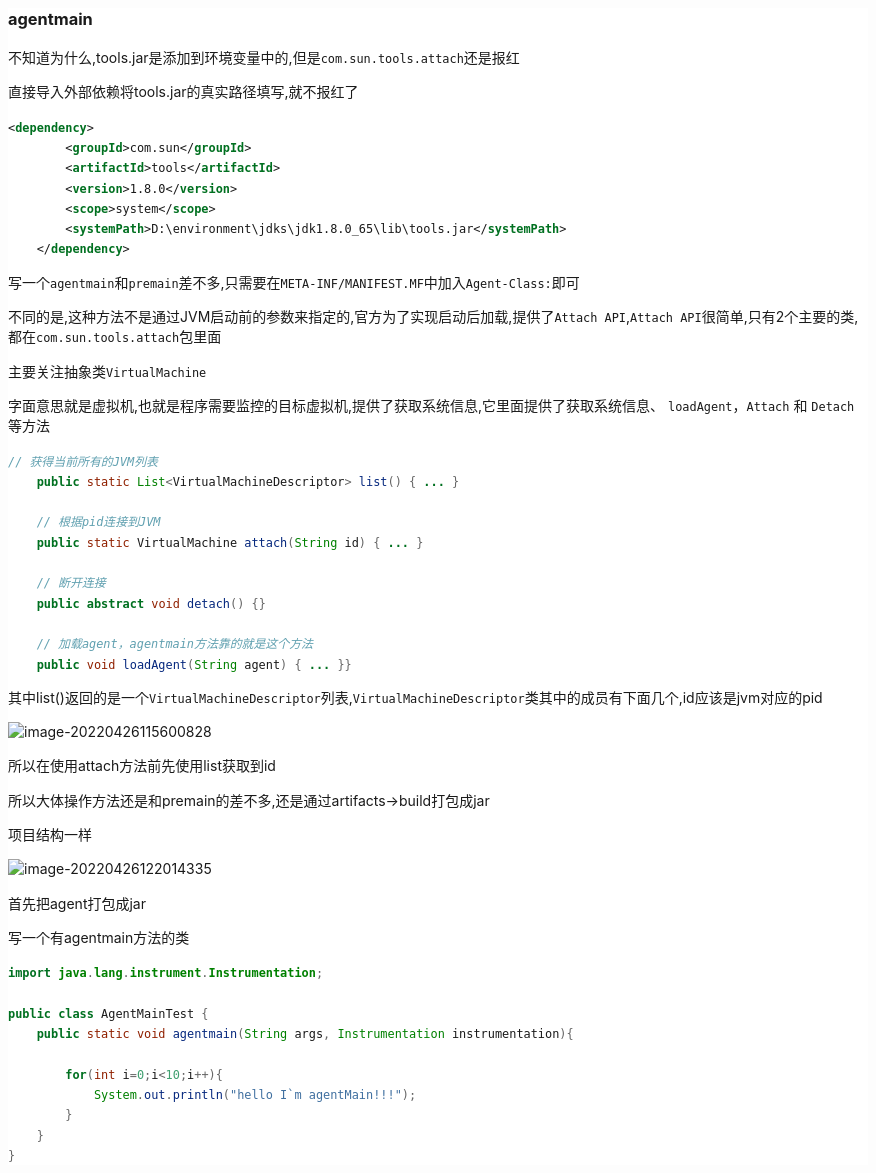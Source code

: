 ### agentmain

不知道为什么,tools.jar是添加到环境变量中的,但是`com.sun.tools.attach`还是报红

直接导入外部依赖将tools.jar的真实路径填写,就不报红了

```xml
<dependency>
        <groupId>com.sun</groupId>
        <artifactId>tools</artifactId>
        <version>1.8.0</version>
        <scope>system</scope>
        <systemPath>D:\environment\jdks\jdk1.8.0_65\lib\tools.jar</systemPath>
    </dependency>
```

写一个`agentmain`和`premain`差不多,只需要在`META-INF/MANIFEST.MF`中加入`Agent-Class:`即可

不同的是,这种方法不是通过JVM启动前的参数来指定的,官方为了实现启动后加载,提供了`Attach API`,`Attach API`很简单,只有2个主要的类,都在`com.sun.tools.attach`包里面

主要关注抽象类`VirtualMachine`

字面意思就是虚拟机,也就是程序需要监控的目标虚拟机,提供了获取系统信息,它里面提供了获取系统信息、 `loadAgent`，`Attach` 和 `Detach` 等方法

```java
// 获得当前所有的JVM列表
    public static List<VirtualMachineDescriptor> list() { ... }

    // 根据pid连接到JVM
    public static VirtualMachine attach(String id) { ... }

    // 断开连接
    public abstract void detach() {}

    // 加载agent，agentmain方法靠的就是这个方法
    public void loadAgent(String agent) { ... }}
```

其中list()返回的是一个`VirtualMachineDescriptor`列表,`VirtualMachineDescriptor`类其中的成员有下面几个,id应该是jvm对应的pid

![image-20220426115600828](https://blue-satchel.oss-cn-chengdu.aliyuncs.com/img/image-20220426115600828.png)

所以在使用attach方法前先使用list获取到id

所以大体操作方法还是和premain的差不多,还是通过artifacts->build打包成jar

项目结构一样

![image-20220426122014335](https://blue-satchel.oss-cn-chengdu.aliyuncs.com/img/image-20220426122014335.png)

首先把agent打包成jar

写一个有agentmain方法的类

```java
import java.lang.instrument.Instrumentation;

public class AgentMainTest {
    public static void agentmain(String args, Instrumentation instrumentation){

        for(int i=0;i<10;i++){
            System.out.println("hello I`m agentMain!!!");
        }
    }
}

```
